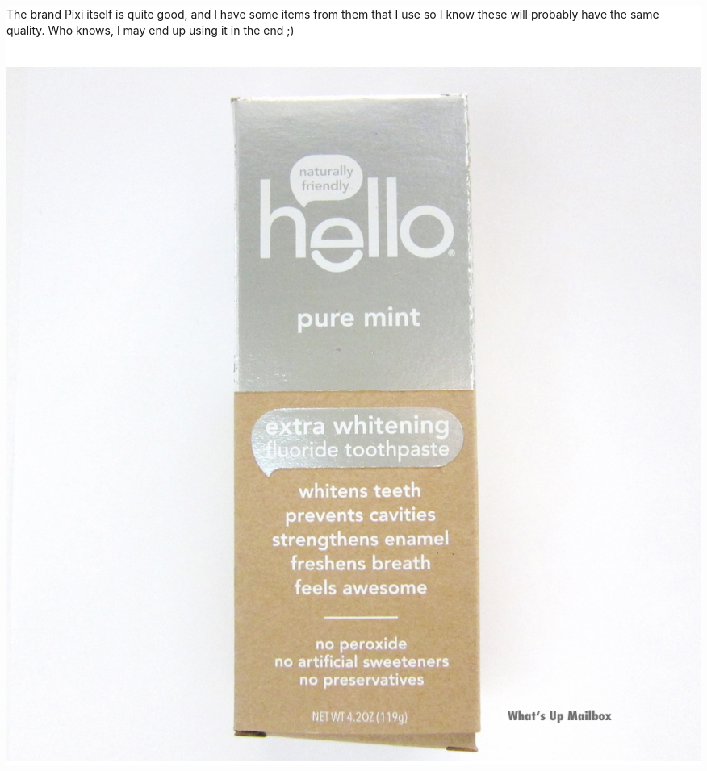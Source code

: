 <p>The brand Pixi itself is quite good, and I have some items from them that I use so I know these will probably have the same quality. Who knows, I may end up using it in the end ;)</p>

<br>

<center><a href="https://musthave.popsugar.com/p/monthly-subscription?utm_source=link&utm_medium=confirmation-page&utm_campaign=referral&utm_content=u:16301514" target="_blank">
<img src="/images/PopsugarMar2016HelloExtraWhiteningFluorideToothpaste.jpg" border="0" style="border:none;max-width:100%;" />
</a></center>
